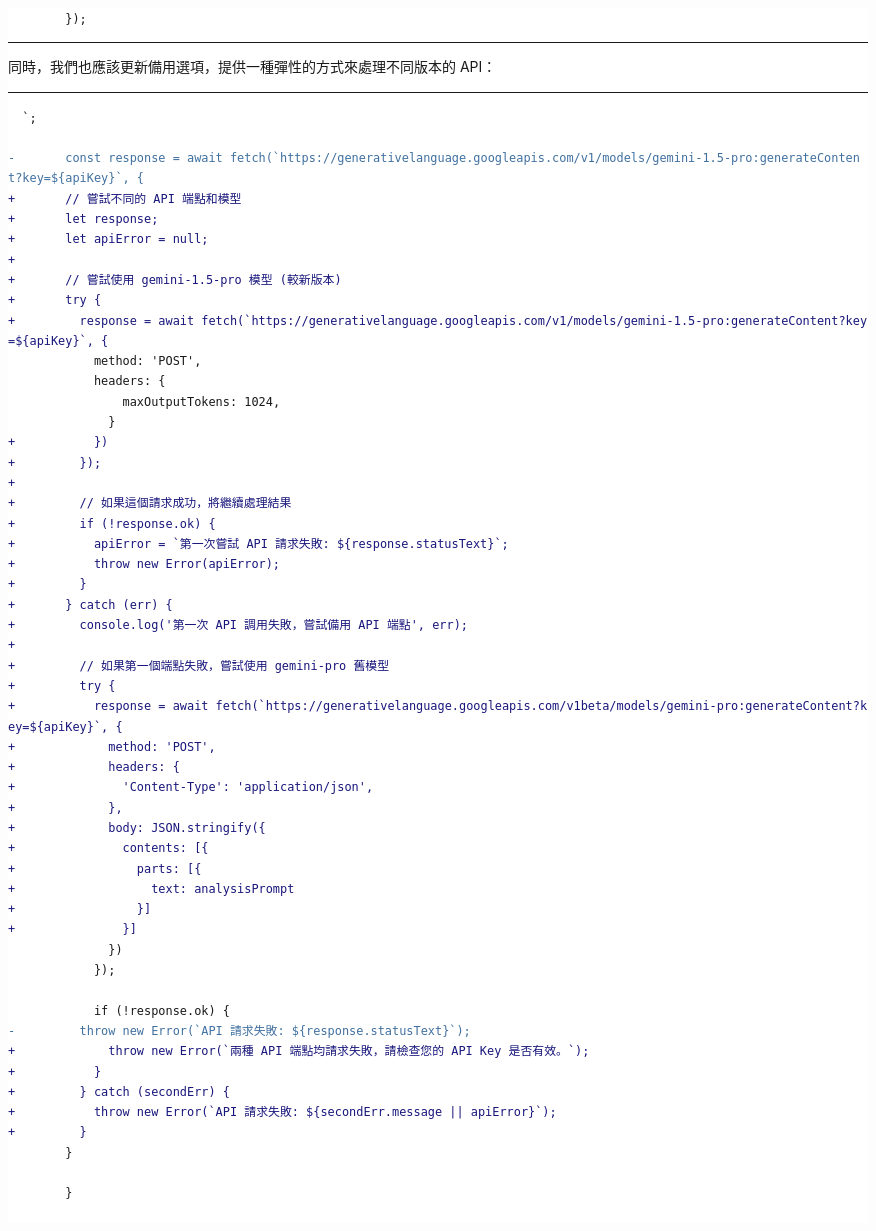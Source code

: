 ```diff
        });
```

---

同時，我們也應該更新備用選項，提供一種彈性的方式來處理不同版本的 API：

---

```diff
  `;
  
-       const response = await fetch(`https://generativelanguage.googleapis.com/v1/models/gemini-1.5-pro:generateContent?key=${apiKey}`, {
+       // 嘗試不同的 API 端點和模型
+       let response;
+       let apiError = null;
+       
+       // 嘗試使用 gemini-1.5-pro 模型 (較新版本)
+       try {
+         response = await fetch(`https://generativelanguage.googleapis.com/v1/models/gemini-1.5-pro:generateContent?key=${apiKey}`, {
            method: 'POST',
            headers: {
                maxOutputTokens: 1024,
              }
+           })
+         });
+         
+         // 如果這個請求成功，將繼續處理結果
+         if (!response.ok) {
+           apiError = `第一次嘗試 API 請求失敗: ${response.statusText}`;
+           throw new Error(apiError);
+         }
+       } catch (err) {
+         console.log('第一次 API 調用失敗，嘗試備用 API 端點', err);
+         
+         // 如果第一個端點失敗，嘗試使用 gemini-pro 舊模型
+         try {
+           response = await fetch(`https://generativelanguage.googleapis.com/v1beta/models/gemini-pro:generateContent?key=${apiKey}`, {
+             method: 'POST',
+             headers: {
+               'Content-Type': 'application/json',
+             },
+             body: JSON.stringify({
+               contents: [{
+                 parts: [{
+                   text: analysisPrompt
+                 }]
+               }]
              })
            });
            
            if (!response.ok) {
-         throw new Error(`API 請求失敗: ${response.statusText}`);
+             throw new Error(`兩種 API 端點均請求失敗，請檢查您的 API Key 是否有效。`);
+           }
+         } catch (secondErr) {
+           throw new Error(`API 請求失敗: ${secondErr.message || apiError}`);
+         }
        }
  
        }
  
```